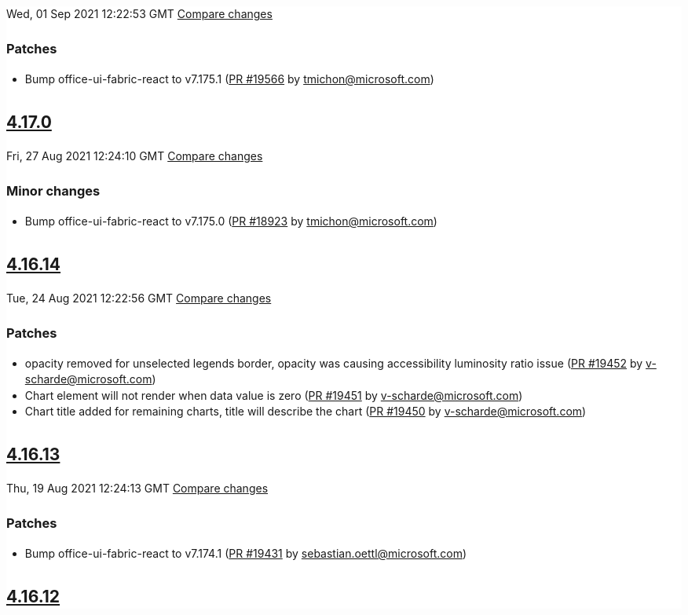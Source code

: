 Wed, 01 Sep 2021 12:22:53 GMT 
[Compare changes](https://github.com/microsoft/fluentui/compare/@uifabric/charting_v4.17.0..@uifabric/charting_v4.17.1)

### Patches

- Bump office-ui-fabric-react to v7.175.1 ([PR #19566](https://github.com/microsoft/fluentui/pull/19566) by tmichon@microsoft.com)

## [4.17.0](https://github.com/microsoft/fluentui/tree/@uifabric/charting_v4.17.0)

Fri, 27 Aug 2021 12:24:10 GMT 
[Compare changes](https://github.com/microsoft/fluentui/compare/@uifabric/charting_v4.16.14..@uifabric/charting_v4.17.0)

### Minor changes

- Bump office-ui-fabric-react to v7.175.0 ([PR #18923](https://github.com/microsoft/fluentui/pull/18923) by tmichon@microsoft.com)

## [4.16.14](https://github.com/microsoft/fluentui/tree/@uifabric/charting_v4.16.14)

Tue, 24 Aug 2021 12:22:56 GMT 
[Compare changes](https://github.com/microsoft/fluentui/compare/@uifabric/charting_v4.16.13..@uifabric/charting_v4.16.14)

### Patches

- opacity removed for unselected legends border, opacity was causing accessibility luminosity ratio issue ([PR #19452](https://github.com/microsoft/fluentui/pull/19452) by v-scharde@microsoft.com)
- Chart element will not render when data value is zero ([PR #19451](https://github.com/microsoft/fluentui/pull/19451) by v-scharde@microsoft.com)
- Chart title added for remaining charts, title will describe the chart ([PR #19450](https://github.com/microsoft/fluentui/pull/19450) by v-scharde@microsoft.com)

## [4.16.13](https://github.com/microsoft/fluentui/tree/@uifabric/charting_v4.16.13)

Thu, 19 Aug 2021 12:24:13 GMT 
[Compare changes](https://github.com/microsoft/fluentui/compare/@uifabric/charting_v4.16.12..@uifabric/charting_v4.16.13)

### Patches

- Bump office-ui-fabric-react to v7.174.1 ([PR #19431](https://github.com/microsoft/fluentui/pull/19431) by sebastian.oettl@microsoft.com)

## [4.16.12](https://github.com/microsoft/fluentui/tree/@uifabric/charting_v4.16.12)
